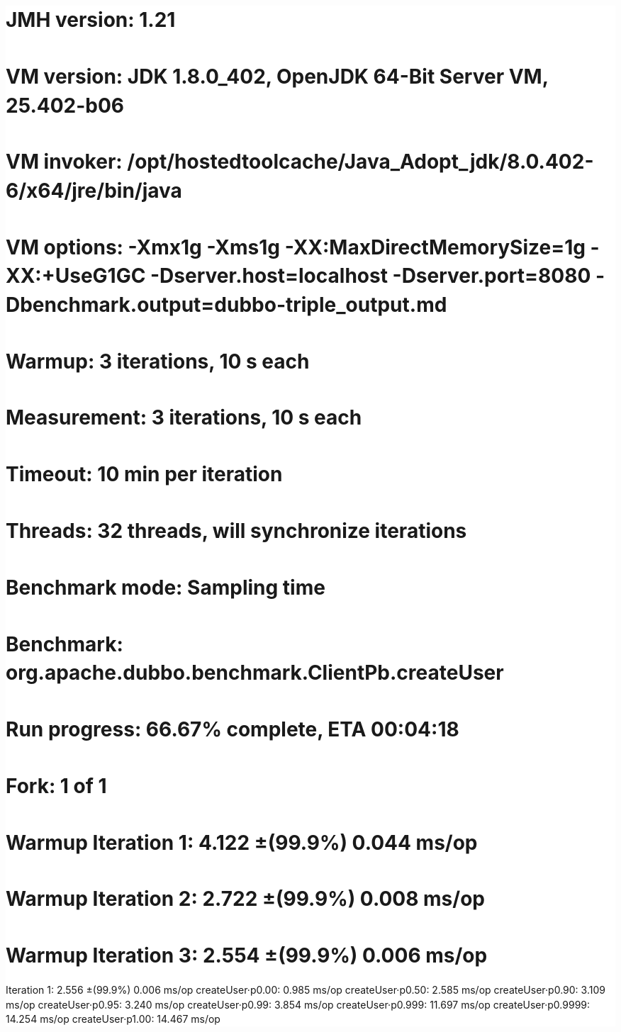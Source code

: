 
# JMH version: 1.21
# VM version: JDK 1.8.0_402, OpenJDK 64-Bit Server VM, 25.402-b06
# VM invoker: /opt/hostedtoolcache/Java_Adopt_jdk/8.0.402-6/x64/jre/bin/java
# VM options: -Xmx1g -Xms1g -XX:MaxDirectMemorySize=1g -XX:+UseG1GC -Dserver.host=localhost -Dserver.port=8080 -Dbenchmark.output=dubbo-triple_output.md
# Warmup: 3 iterations, 10 s each
# Measurement: 3 iterations, 10 s each
# Timeout: 10 min per iteration
# Threads: 32 threads, will synchronize iterations
# Benchmark mode: Sampling time
# Benchmark: org.apache.dubbo.benchmark.ClientPb.createUser

# Run progress: 66.67% complete, ETA 00:04:18
# Fork: 1 of 1
# Warmup Iteration   1: 4.122 ±(99.9%) 0.044 ms/op
# Warmup Iteration   2: 2.722 ±(99.9%) 0.008 ms/op
# Warmup Iteration   3: 2.554 ±(99.9%) 0.006 ms/op
Iteration   1: 2.556 ±(99.9%) 0.006 ms/op
                 createUser·p0.00:   0.985 ms/op
                 createUser·p0.50:   2.585 ms/op
                 createUser·p0.90:   3.109 ms/op
                 createUser·p0.95:   3.240 ms/op
                 createUser·p0.99:   3.854 ms/op
                 createUser·p0.999:  11.697 ms/op
                 createUser·p0.9999: 14.254 ms/op
                 createUser·p1.00:   14.467 ms/op
